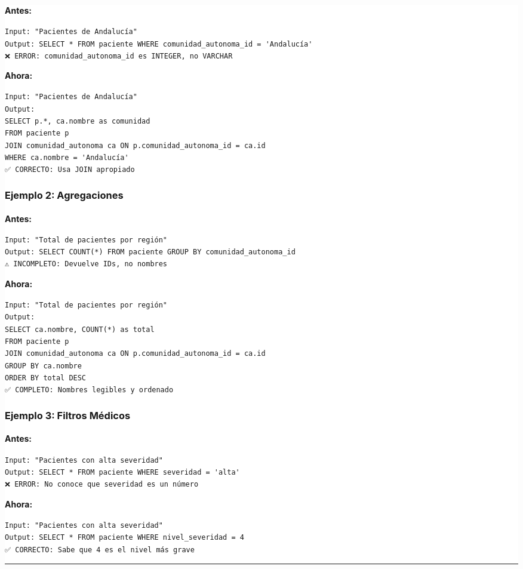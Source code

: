 **Antes:**
```
Input: "Pacientes de Andalucía"
Output: SELECT * FROM paciente WHERE comunidad_autonoma_id = 'Andalucía'
❌ ERROR: comunidad_autonoma_id es INTEGER, no VARCHAR
```

**Ahora:**
```
Input: "Pacientes de Andalucía"
Output:
SELECT p.*, ca.nombre as comunidad
FROM paciente p
JOIN comunidad_autonoma ca ON p.comunidad_autonoma_id = ca.id
WHERE ca.nombre = 'Andalucía'
✅ CORRECTO: Usa JOIN apropiado
```

### Ejemplo 2: Agregaciones

**Antes:**
```
Input: "Total de pacientes por región"
Output: SELECT COUNT(*) FROM paciente GROUP BY comunidad_autonoma_id
⚠️ INCOMPLETO: Devuelve IDs, no nombres
```

**Ahora:**
```
Input: "Total de pacientes por región"
Output:
SELECT ca.nombre, COUNT(*) as total
FROM paciente p
JOIN comunidad_autonoma ca ON p.comunidad_autonoma_id = ca.id
GROUP BY ca.nombre
ORDER BY total DESC
✅ COMPLETO: Nombres legibles y ordenado
```

### Ejemplo 3: Filtros Médicos

**Antes:**
```
Input: "Pacientes con alta severidad"
Output: SELECT * FROM paciente WHERE severidad = 'alta'
❌ ERROR: No conoce que severidad es un número
```

**Ahora:**
```
Input: "Pacientes con alta severidad"
Output: SELECT * FROM paciente WHERE nivel_severidad = 4
✅ CORRECTO: Sabe que 4 es el nivel más grave
```

---
